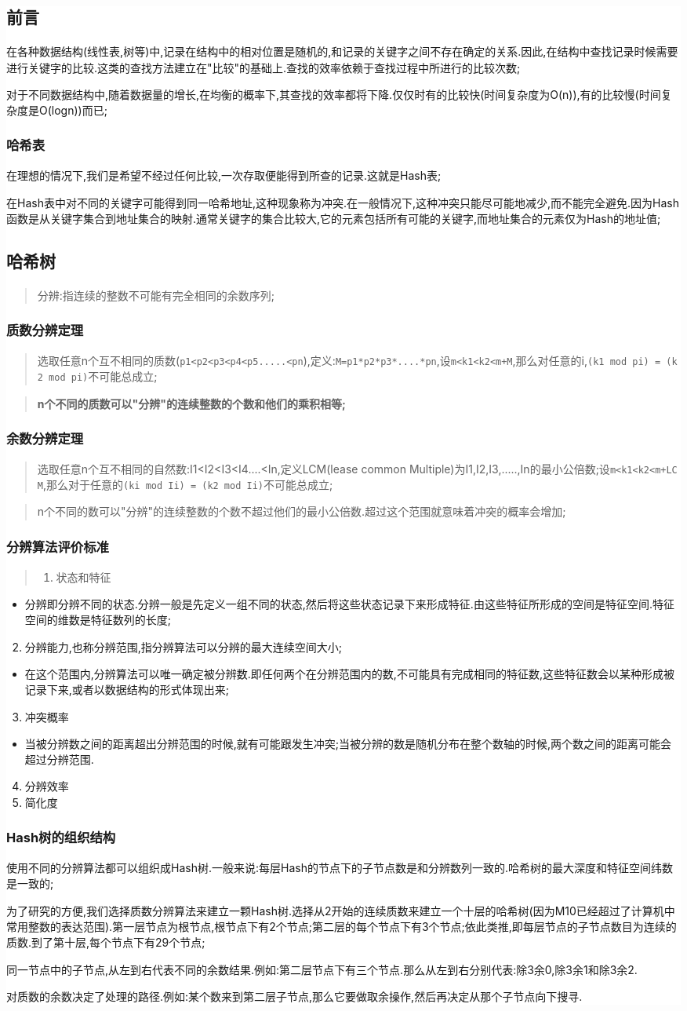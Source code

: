 ## 前言

在各种数据结构(线性表,树等)中,记录在结构中的相对位置是随机的,和记录的关键字之间不存在确定的关系.因此,在结构中查找记录时候需要进行关键字的比较.这类的查找方法建立在"比较"的基础上.查找的效率依赖于查找过程中所进行的比较次数;

对于不同数据结构中,随着数据量的增长,在均衡的概率下,其查找的效率都将下降.仅仅时有的比较快(时间复杂度为O(n)),有的比较慢(时间复杂度是O(logn))而已;

### 哈希表

在理想的情况下,我们是希望不经过任何比较,一次存取便能得到所查的记录.这就是Hash表;

在Hash表中对不同的关键字可能得到同一哈希地址,这种现象称为冲突.在一般情况下,这种冲突只能尽可能地减少,而不能完全避免.因为Hash函数是从关键字集合到地址集合的映射.通常关键字的集合比较大,它的元素包括所有可能的关键字,而地址集合的元素仅为Hash的地址值;

## 哈希树

>分辨:指连续的整数不可能有完全相同的余数序列;

### 质数分辨定理

>选取任意n个互不相同的质数(`p1<p2<p3<p4<p5.....<pn`),定义:`M=p1*p2*p3*....*pn`,设`m<k1<k2<m+M`,那么对任意的i,`(k1 mod pi) = (k2 mod pi)`不可能总成立;


>**n个不同的质数可以"分辨"的连续整数的个数和他们的乘积相等;**


### 余数分辨定理

>选取任意n个互不相同的自然数:I1<I2<I3<I4....<In,定义LCM(lease common Multiple)为I1,I2,I3,.....,In的最小公倍数;设`m<k1<k2<m+LCM`,那么对于任意的`(ki mod Ii) = (k2 mod Ii)`不可能总成立;

> n个不同的数可以"分辨"的连续整数的个数不超过他们的最小公倍数.超过这个范围就意味着冲突的概率会增加;

### 分辨算法评价标准

>1. 状态和特征
  + 分辨即分辨不同的状态.分辨一般是先定义一组不同的状态,然后将这些状态记录下来形成特征.由这些特征所形成的空间是特征空间.特征空间的维数是特征数列的长度;
2. 分辨能力,也称分辨范围,指分辨算法可以分辨的最大连续空间大小;
  + 在这个范围内,分辨算法可以唯一确定被分辨数.即任何两个在分辨范围内的数,不可能具有完成相同的特征数,这些特征数会以某种形成被记录下来,或者以数据结构的形式体现出来;
3. 冲突概率
  + 当被分辨数之间的距离超出分辨范围的时候,就有可能跟发生冲突;当被分辨的数是随机分布在整个数轴的时候,两个数之间的距离可能会超过分辨范围.
4. 分辨效率
5. 简化度

### Hash树的组织结构

使用不同的分辨算法都可以组织成Hash树.一般来说:每层Hash的节点下的子节点数是和分辨数列一致的.哈希树的最大深度和特征空间纬数是一致的;

为了研究的方便,我们选择质数分辨算法来建立一颗Hash树.选择从2开始的连续质数来建立一个十层的哈希树(因为M10已经超过了计算机中常用整数的表达范围).第一层节点为根节点,根节点下有2个节点;第二层的每个节点下有3个节点;依此类推,即每层节点的子节点数目为连续的质数.到了第十层,每个节点下有29个节点;

同一节点中的子节点,从左到右代表不同的余数结果.例如:第二层节点下有三个节点.那么从左到右分别代表:除3余0,除3余1和除3余2.

对质数的余数决定了处理的路径.例如:某个数来到第二层子节点,那么它要做取余操作,然后再决定从那个子节点向下搜寻.
